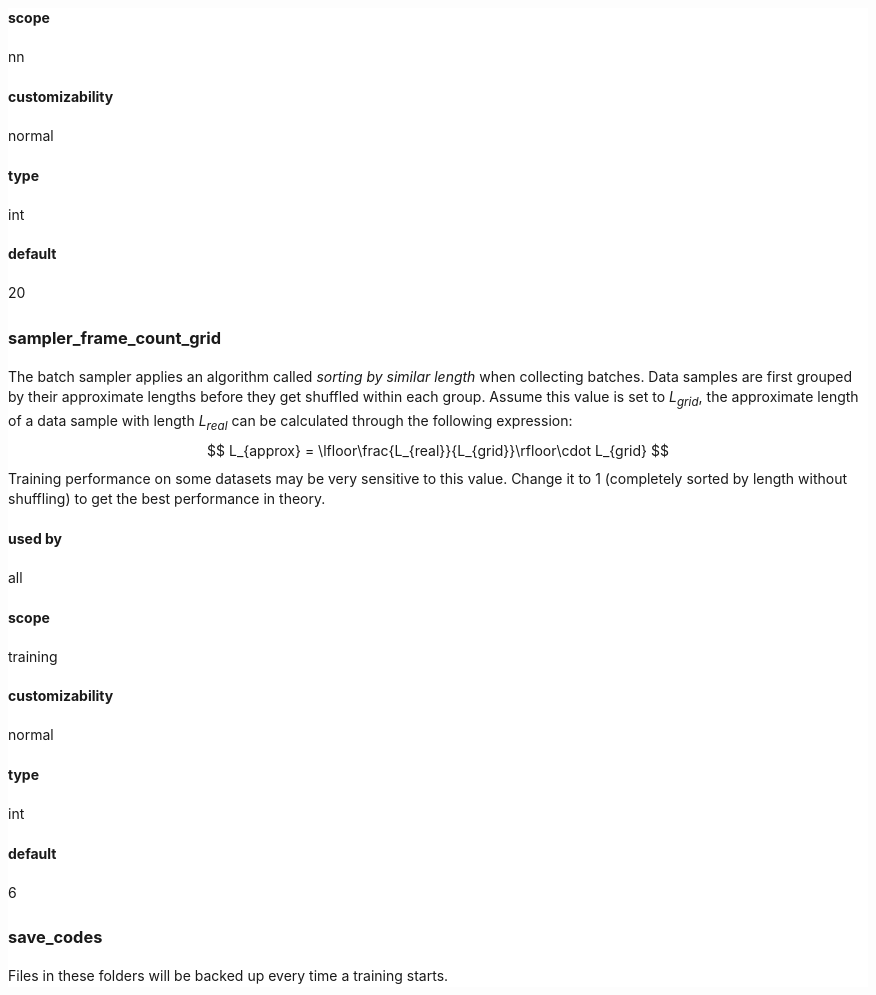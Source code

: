 #### scope

nn

#### customizability

normal

#### type

int

#### default

20

### sampler_frame_count_grid

The batch sampler applies an algorithm called _sorting by similar length_ when collecting batches. Data samples are
first grouped by their approximate lengths before they get shuffled within each group. Assume this value is set to $L_
{grid}$, the approximate length of a data sample with length $L_{real}$ can be calculated through the following
expression:
$$
L_{approx} = \lfloor\frac{L_{real}}{L_{grid}}\rfloor\cdot L_{grid}
$$
Training performance on some datasets may be very sensitive to this value. Change it to 1 (completely sorted by length
without shuffling) to get the best performance in theory.

#### used by

all

#### scope

training

#### customizability

normal

#### type

int

#### default

6

### save_codes

Files in these folders will be backed up every time a training starts.
